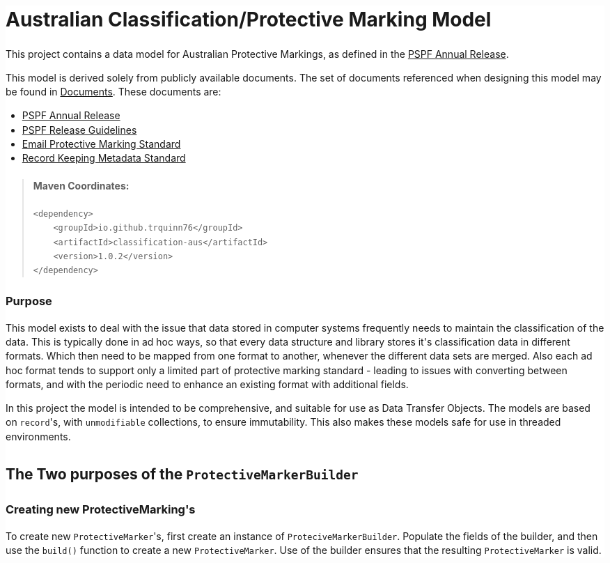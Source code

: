 # Australian Classification/Protective Marking Model

This project contains a data model for Australian Protective Markings, as defined in the
[PSPF Annual Release](./documents/pspf-release/README.md).

This model is derived solely from publicly available documents. The set of documents referenced when designing this
model may be found in [Documents](./documents/README.md). These documents are:
- [PSPF Annual Release](./documents/pspf-release/README.md)
- [PSPF Release Guidelines](./documents/pspf-release-guidelines/README.md)
- [Email Protective Marking Standard](./documents/email-protective-marking-standard/README.md)
- [Record Keeping Metadata Standard](./documents/recordkeeping-metadata-standard/README.md)

> #### Maven Coordinates:
> 
>     <dependency>
>         <groupId>io.github.trquinn76</groupId>
>         <artifactId>classification-aus</artifactId>
>         <version>1.0.2</version>
>     </dependency>

### Purpose

This model exists to deal with the issue that data stored in computer systems frequently needs to maintain the
classification of the data. This is typically done in ad hoc ways, so that every data structure and library stores it's
classification data in different formats. Which then need to be mapped from one format to another, whenever the
different data sets are merged. Also each ad hoc format tends to support only a limited part of protective marking
standard - leading to issues with converting between formats, and with the periodic need to enhance an existing
format with additional fields.

In this project the model is intended to be comprehensive, and suitable for use as Data Transfer Objects. The models
are based on `record`'s, with `unmodifiable` collections, to ensure immutability. This also makes these models safe
for use in threaded environments.

## The Two purposes of the `ProtectiveMarkerBuilder`

### Creating new ProtectiveMarking's

To create new `ProtectiveMarker`'s, first create an instance of `ProteciveMarkerBuilder`. Populate the fields of the
builder, and then use the `build()` function to create a new `ProtectiveMarker`. Use of the builder ensures that the
resulting `ProtectiveMarker` is valid.
